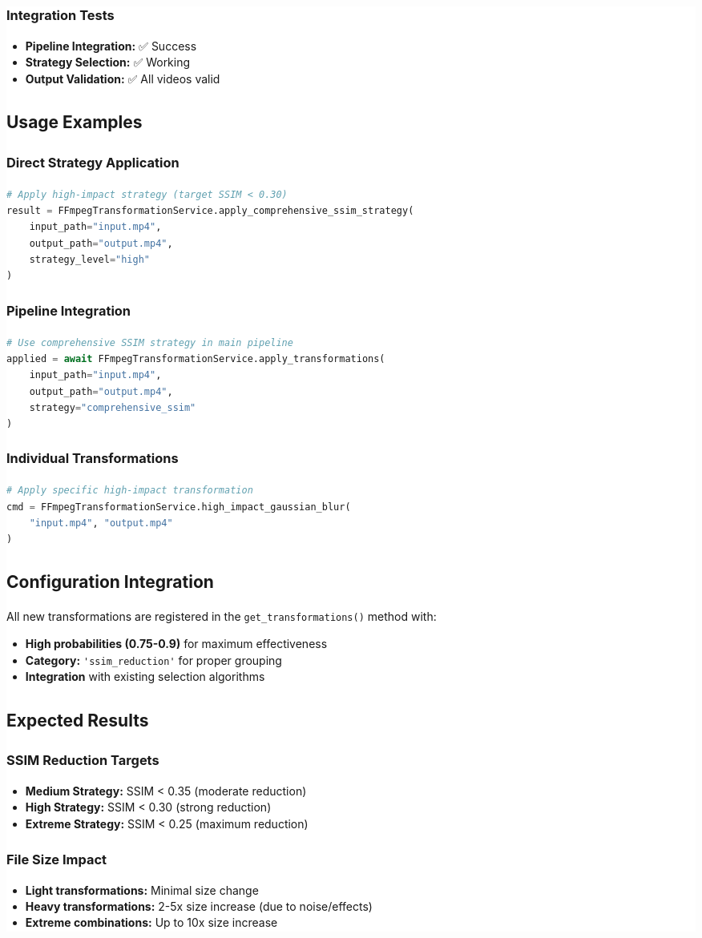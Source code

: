 ### Integration Tests
- **Pipeline Integration:** ✅ Success
- **Strategy Selection:** ✅ Working
- **Output Validation:** ✅ All videos valid

## Usage Examples

### Direct Strategy Application
```python
# Apply high-impact strategy (target SSIM < 0.30)
result = FFmpegTransformationService.apply_comprehensive_ssim_strategy(
    input_path="input.mp4",
    output_path="output.mp4", 
    strategy_level="high"
)
```

### Pipeline Integration
```python
# Use comprehensive SSIM strategy in main pipeline
applied = await FFmpegTransformationService.apply_transformations(
    input_path="input.mp4",
    output_path="output.mp4",
    strategy="comprehensive_ssim"
)
```

### Individual Transformations
```python
# Apply specific high-impact transformation
cmd = FFmpegTransformationService.high_impact_gaussian_blur(
    "input.mp4", "output.mp4"
)
```

## Configuration Integration

All new transformations are registered in the `get_transformations()` method with:
- **High probabilities (0.75-0.9)** for maximum effectiveness
- **Category:** `'ssim_reduction'` for proper grouping
- **Integration** with existing selection algorithms

## Expected Results

### SSIM Reduction Targets
- **Medium Strategy:** SSIM < 0.35 (moderate reduction)
- **High Strategy:** SSIM < 0.30 (strong reduction)
- **Extreme Strategy:** SSIM < 0.25 (maximum reduction)

### File Size Impact
- **Light transformations:** Minimal size change
- **Heavy transformations:** 2-5x size increase (due to noise/effects)
- **Extreme combinations:** Up to 10x size increase
